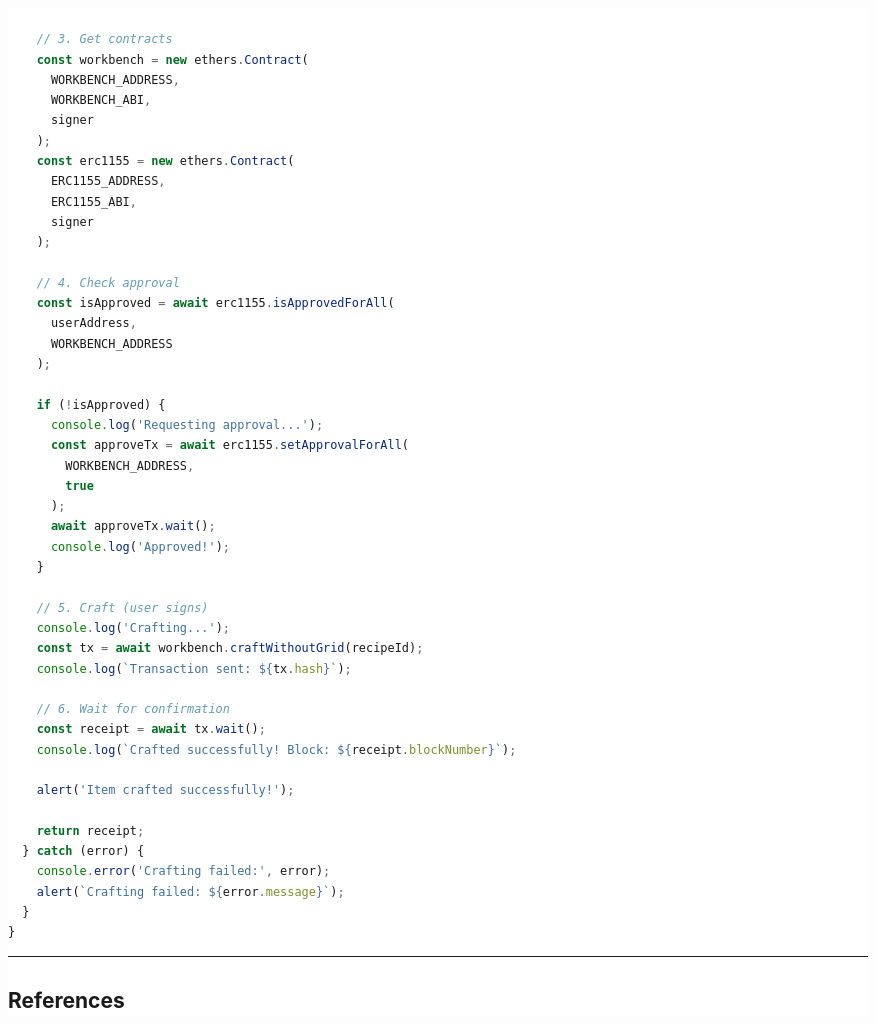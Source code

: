 ```typescript

    // 3. Get contracts
    const workbench = new ethers.Contract(
      WORKBENCH_ADDRESS,
      WORKBENCH_ABI,
      signer
    );
    const erc1155 = new ethers.Contract(
      ERC1155_ADDRESS,
      ERC1155_ABI,
      signer
    );

    // 4. Check approval
    const isApproved = await erc1155.isApprovedForAll(
      userAddress,
      WORKBENCH_ADDRESS
    );

    if (!isApproved) {
      console.log('Requesting approval...');
      const approveTx = await erc1155.setApprovalForAll(
        WORKBENCH_ADDRESS,
        true
      );
      await approveTx.wait();
      console.log('Approved!');
    }

    // 5. Craft (user signs)
    console.log('Crafting...');
    const tx = await workbench.craftWithoutGrid(recipeId);
    console.log(`Transaction sent: ${tx.hash}`);

    // 6. Wait for confirmation
    const receipt = await tx.wait();
    console.log(`Crafted successfully! Block: ${receipt.blockNumber}`);
    
    alert('Item crafted successfully!');
    
    return receipt;
  } catch (error) {
    console.error('Crafting failed:', error);
    alert(`Crafting failed: ${error.message}`);
  }
}
```

---

## References
